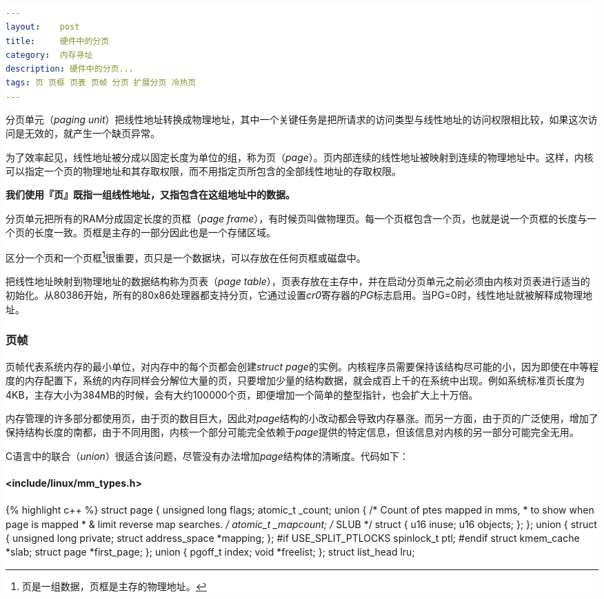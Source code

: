 ```yaml
---
layout:    post
title:     硬件中的分页
category:  内存寻址
description: 硬件中的分页...
tags: 页 页框 页表 页帧 分页 扩展分页 冷热页
---
```

分页单元（*paging unit*）把线性地址转换成物理地址，其中一个关键任务是把所请求的访问类型与线性地址的访问权限相比较，如果这次访问是无效的，就产生一个缺页异常。

为了效率起见，线性地址被分成以固定长度为单位的组，称为页（*page*）。页内部连续的线性地址被映射到连续的物理地址中。这样，内核可以指定一个页的物理地址和其存取权限，而不用指定页所包含的全部线性地址的存取权限。

**我们使用『页』既指一组线性地址，又指包含在这组地址中的数据。**

分页单元把所有的RAM分成固定长度的页框（*page frame*），有时候页叫做物理页。每一个页框包含一个页，也就是说一个页框的长度与一个页的长度一致。页框是主存的一部分因此也是一个存储区域。

区分一个页和一个页框[^page]很重要，页只是一个数据块，可以存放在任何页框或磁盘中。

把线性地址映射到物理地址的数据结构称为页表（*page table*），页表存放在主存中，并在启动分页单元之前必须由内核对页表进行适当的初始化。从80386开始，所有的80x86处理器都支持分页，它通过设置*cr0*寄存器的*PG*标志启用。当PG=0时，线性地址就被解释成物理地址。

[^page]: 页是一组数据，页框是主存的物理地址。

### 页帧 ###

页帧代表系统内存的最小单位，对内存中的每个页都会创建*struct page*的实例。内核程序员需要保持该结构尽可能的小，因为即使在中等程度的内存配置下，系统的内存同样会分解位大量的页，只要增加少量的结构数据，就会成百上千的在系统中出现。例如系统标准页长度为4KB，主存大小为384MB的时候，会有大约100000个页，即便增加一个简单的整型指针，也会扩大上十万倍。

内存管理的许多部分都使用页，由于页的数目巨大，因此对*page*结构的小改动都会导致内存暴涨。而另一方面，由于页的广泛使用，增加了保持结构长度的南都，由于不同用图，内核一个部分可能完全依赖于*page*提供的特定信息，但该信息对内核的另一部分可能完全无用。

C语言中的联合（*union*）很适合该问题，尽管没有办法增加*page*结构体的清晰度。代码如下：

#### <include/linux/mm_types.h> ####

{% highlight c++ %}
struct page {
    unsigned long flags;
    atomic_t _count;
    union {
        /* Count of ptes mapped in mms,
         * to show when page is mapped
         * & limit reverse map searches.
         */
        atomic_t _mapcount;
        /* SLUB */
        struct {
            u16 inuse;
            u16 objects;
        };
    };
    union {
        struct {
        unsigned long private;
        struct address_space *mapping;
        };
#if USE_SPLIT_PTLOCKS
        spinlock_t ptl;
#endif
        struct kmem_cache *slab;
        struct page *first_page;
    };
    union {
        pgoff_t index;
        void *freelist;
    };
    struct list_head lru;

[^1]: 转换后援缓冲器。
[^2]: 其实我们不必关心包含这些页的页框和物理地址，实际上，其中一些页甚至可能不在主存中，只需关注表项中剩余的字段。
[^3]: 0x2003ffff的最高十位转换成二进制是0010000000，则为0x080，这里20和03f之间被隔断了，需要转换成二进制去理解。
